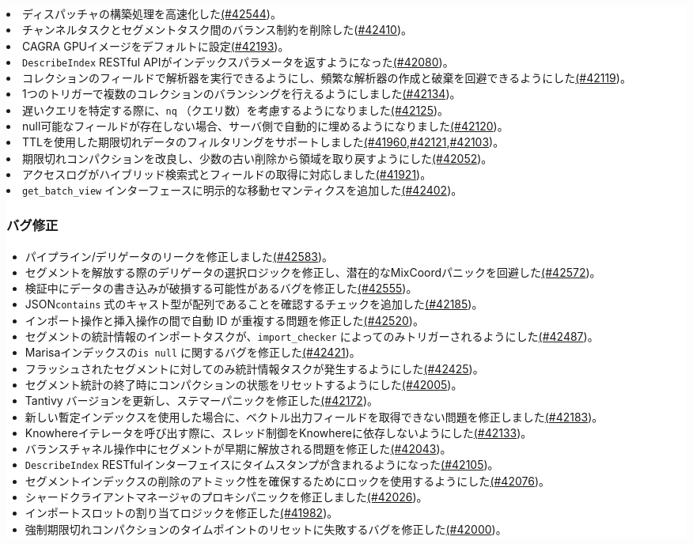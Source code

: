 <li>ディスパッチャの構築処理を高速化した<a href="https://github.com/milvus-io/milvus/pull/42544">(#42544</a>)。</li>
<li>チャンネルタスクとセグメントタスク間のバランス制約を削除した(<a href="https://github.com/milvus-io/milvus/pull/42410">#42410</a>)。</li>
<li>CAGRA GPUイメージをデフォルトに設定<a href="https://github.com/milvus-io/milvus/pull/42193">(#42193</a>)。</li>
<li><code translate="no">DescribeIndex</code> RESTful APIがインデックスパラメータを返すようになった<a href="https://github.com/milvus-io/milvus/pull/42080">(#42080</a>)。</li>
<li>コレクションのフィールドで解析器を実行できるようにし、頻繁な解析器の作成と破棄を回避できるようにした<a href="https://github.com/milvus-io/milvus/pull/42119">(#42119</a>)。</li>
<li>1つのトリガーで複数のコレクションのバランシングを行えるようにしました<a href="https://github.com/milvus-io/milvus/pull/42134">(#42134</a>)。</li>
<li>遅いクエリを特定する際に、<code translate="no">nq</code> （クエリ数）を考慮するようになりました<a href="https://github.com/milvus-io/milvus/pull/42125">(#42125</a>)。</li>
<li>null可能なフィールドが存在しない場合、サーバ側で自動的に埋めるようになりました<a href="https://github.com/milvus-io/milvus/pull/42120">(#42120</a>)。</li>
<li>TTLを使用した期限切れデータのフィルタリングをサポートしました<a href="https://github.com/milvus-io/milvus/pull/41960">(#41960</a>,<a href="https://github.com/milvus-io/milvus/pull/42121">#42121</a>,<a href="https://github.com/milvus-io/milvus/pull/42103">#42103</a>)。</li>
<li>期限切れコンパクションを改良し、少数の古い削除から領域を取り戻すようにした<a href="https://github.com/milvus-io/milvus/pull/42052">(#42052</a>)。</li>
<li>アクセスログがハイブリッド検索式とフィールドの取得に対応しました<a href="https://github.com/milvus-io/milvus/pull/41921">(#41921</a>)。</li>
<li><code translate="no">get_batch_view</code> インターフェースに明示的な移動セマンティクスを追加した<a href="https://github.com/milvus-io/milvus/pull/42402">(#42402</a>)。</li>
</ul>
<h3 id="Bug-fixes" class="common-anchor-header">バグ修正</h3><ul>
<li>パイプライン/デリゲータのリークを修正しました<a href="https://github.com/milvus-io/milvus/pull/42583">(#42583</a>)。</li>
<li>セグメントを解放する際のデリゲータの選択ロジックを修正し、潜在的なMixCoordパニックを回避した<a href="https://github.com/milvus-io/milvus/pull/42572">(#42572</a>)。</li>
<li>検証中にデータの書き込みが破損する可能性があるバグを修正した<a href="https://github.com/milvus-io/milvus/pull/42555">(#42555</a>)。</li>
<li>JSON<code translate="no">contains</code> 式のキャスト型が配列であることを確認するチェックを追加した<a href="https://github.com/milvus-io/milvus/pull/42185">(#42185</a>)。</li>
<li>インポート操作と挿入操作の間で自動 ID が重複する問題を修正した<a href="https://github.com/milvus-io/milvus/pull/42520">(#42520</a>)。</li>
<li>セグメントの統計情報のインポートタスクが、<code translate="no">import_checker</code> によってのみトリガーされるようにした<a href="https://github.com/milvus-io/milvus/pull/42487">(#42487</a>)。</li>
<li>Marisaインデックスの<code translate="no">is null</code> に関するバグを修正した<a href="https://github.com/milvus-io/milvus/pull/42421">(#42421</a>)。</li>
<li>フラッシュされたセグメントに対してのみ統計情報タスクが発生するようにした<a href="https://github.com/milvus-io/milvus/pull/42425">(#42425</a>)。</li>
<li>セグメント統計の終了時にコンパクションの状態をリセットするようにした<a href="https://github.com/milvus-io/milvus/pull/42005">(#42005</a>)。</li>
<li>Tantivy バージョンを更新し、ステマーパニックを修正した<a href="https://github.com/milvus-io/milvus/pull/42172">(#42172</a>)。</li>
<li>新しい暫定インデックスを使用した場合に、ベクトル出力フィールドを取得できない問題を修正しました<a href="https://github.com/milvus-io/milvus/pull/42183">(#42183</a>)。</li>
<li>Knowhereイテレータを呼び出す際に、スレッド制御をKnowhereに依存しないようにした<a href="https://github.com/milvus-io/milvus/pull/42133">(#42133</a>)。</li>
<li>バランスチャネル操作中にセグメントが早期に解放される問題を修正した<a href="https://github.com/milvus-io/milvus/pull/42043">(#42043</a>)。</li>
<li><code translate="no">DescribeIndex</code> RESTfulインターフェイスにタイムスタンプが含まれるようになった<a href="https://github.com/milvus-io/milvus/pull/42105">(#42105</a>)。</li>
<li>セグメントインデックスの削除のアトミック性を確保するためにロックを使用するようにした<a href="https://github.com/milvus-io/milvus/pull/42076">(#42076</a>)。</li>
<li>シャードクライアントマネージャのプロキシパニックを修正しました<a href="https://github.com/milvus-io/milvus/pull/42026">(#42026</a>)。</li>
<li>インポートスロットの割り当てロジックを修正した<a href="https://github.com/milvus-io/milvus/pull/41982">(#41982</a>)。</li>
<li>強制期限切れコンパクションのタイムポイントのリセットに失敗するバグを修正した<a href="https://github.com/milvus-io/milvus/pull/42000">(#42000</a>)。</li>
</ul>